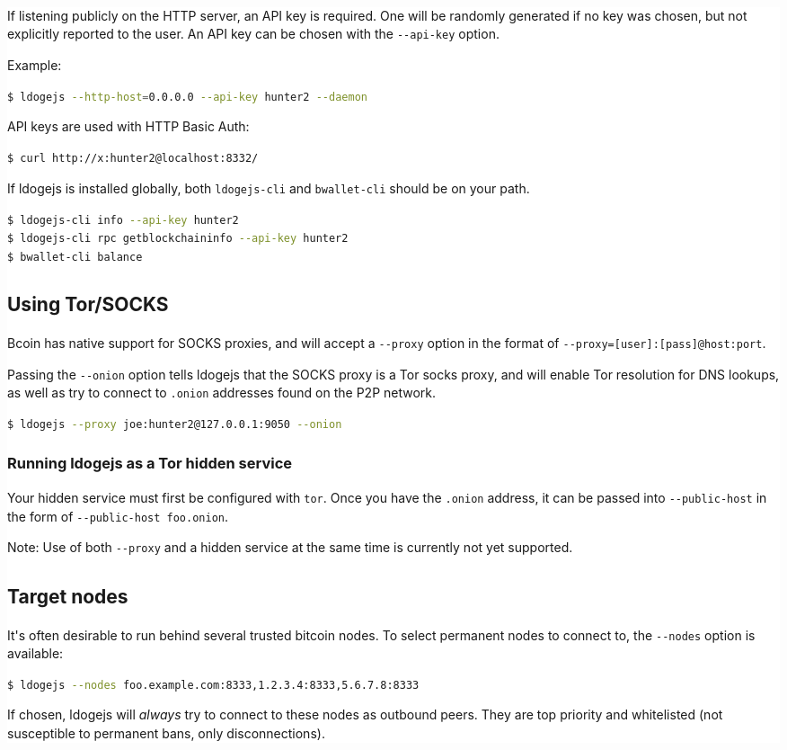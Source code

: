 If listening publicly on the HTTP server, an API key is required. One will
be randomly generated if no key was chosen, but not explicitly reported to
the user. An API key can be chosen with the `--api-key` option.

Example:

``` bash
$ ldogejs --http-host=0.0.0.0 --api-key hunter2 --daemon
```

API keys are used with HTTP Basic Auth:

``` bash
$ curl http://x:hunter2@localhost:8332/
```

If ldogejs is installed globally, both `ldogejs-cli` and `bwallet-cli` should be
on your path.

``` bash
$ ldogejs-cli info --api-key hunter2
$ ldogejs-cli rpc getblockchaininfo --api-key hunter2
$ bwallet-cli balance
```

## Using Tor/SOCKS

Bcoin has native support for SOCKS proxies, and will accept a `--proxy` option
in the format of `--proxy=[user]:[pass]@host:port`.

Passing the `--onion` option tells ldogejs that the SOCKS proxy is a Tor socks
proxy, and will enable Tor resolution for DNS lookups, as well as try to
connect to `.onion` addresses found on the P2P network.

``` bash
$ ldogejs --proxy joe:hunter2@127.0.0.1:9050 --onion
```

### Running ldogejs as a Tor hidden service

Your hidden service must first be configured with `tor`. Once you have the
`.onion` address, it can be passed into `--public-host` in the form
of `--public-host foo.onion`.

Note: Use of both `--proxy` and a hidden service at the same time is
currently not yet supported.

## Target nodes

It's often desirable to run behind several trusted bitcoin nodes. To select
permanent nodes to connect to, the `--nodes` option is available:

``` bash
$ ldogejs --nodes foo.example.com:8333,1.2.3.4:8333,5.6.7.8:8333
```

If chosen, ldogejs will _always_ try to connect to these nodes as outbound
peers. They are top priority and whitelisted (not susceptible to permanent
bans, only disconnections).


[keybase]: https://keybase.io/chjj#show-public
[configuration]: configuration.md
[nodejs]: https://nodejs.org/
[giturls]: https://docs.npmjs.com/files/package.json.html#git-urls-as-dependencies
[gpk]: https://github.com/braydonf/gpk
[git-download]: https://git-scm.com/downloads
[nodejs-download]: https://nodejs.org/en/download/